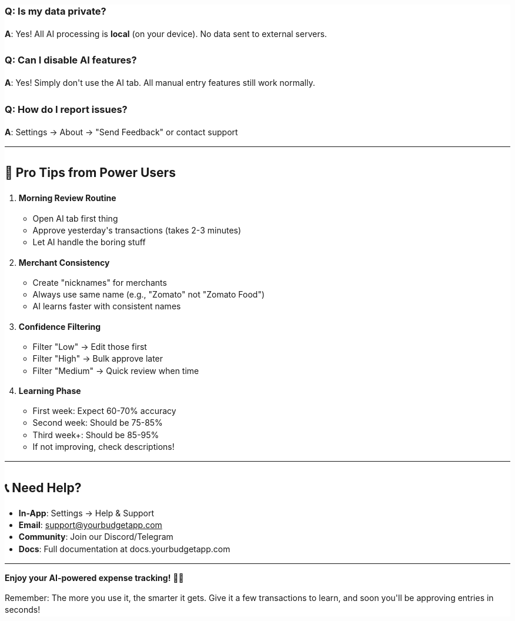 ### Q: Is my data private?
**A**: Yes! All AI processing is **local** (on your device). No data sent to external servers.

### Q: Can I disable AI features?
**A**: Yes! Simply don't use the AI tab. All manual entry features still work normally.

### Q: How do I report issues?
**A**: Settings → About → "Send Feedback" or contact support

---

## 🎉 Pro Tips from Power Users

1. **Morning Review Routine**
   - Open AI tab first thing
   - Approve yesterday's transactions (takes 2-3 minutes)
   - Let AI handle the boring stuff

2. **Merchant Consistency**
   - Create "nicknames" for merchants
   - Always use same name (e.g., "Zomato" not "Zomato Food")
   - AI learns faster with consistent names

3. **Confidence Filtering**
   - Filter "Low" → Edit those first
   - Filter "High" → Bulk approve later
   - Filter "Medium" → Quick review when time

4. **Learning Phase**
   - First week: Expect 60-70% accuracy
   - Second week: Should be 75-85%
   - Third week+: Should be 85-95%
   - If not improving, check descriptions!

---

## 📞 Need Help?

- **In-App**: Settings → Help & Support
- **Email**: support@yourbudgetapp.com
- **Community**: Join our Discord/Telegram
- **Docs**: Full documentation at docs.yourbudgetapp.com

---

**Enjoy your AI-powered expense tracking!** 🚀✨

Remember: The more you use it, the smarter it gets. Give it a few transactions to learn, and soon you'll be approving entries in seconds!
